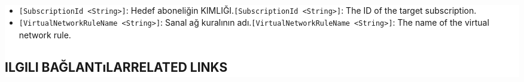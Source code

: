   - <span data-ttu-id="7d59d-185">`[SubscriptionId <String>]`: Hedef aboneliğin KIMLIĞI.</span><span class="sxs-lookup"><span data-stu-id="7d59d-185">`[SubscriptionId <String>]`: The ID of the target subscription.</span></span>
  - <span data-ttu-id="7d59d-186">`[VirtualNetworkRuleName <String>]`: Sanal ağ kuralının adı.</span><span class="sxs-lookup"><span data-stu-id="7d59d-186">`[VirtualNetworkRuleName <String>]`: The name of the virtual network rule.</span></span>

## <span data-ttu-id="7d59d-187">ILGILI BAĞLANTıLAR</span><span class="sxs-lookup"><span data-stu-id="7d59d-187">RELATED LINKS</span></span>

